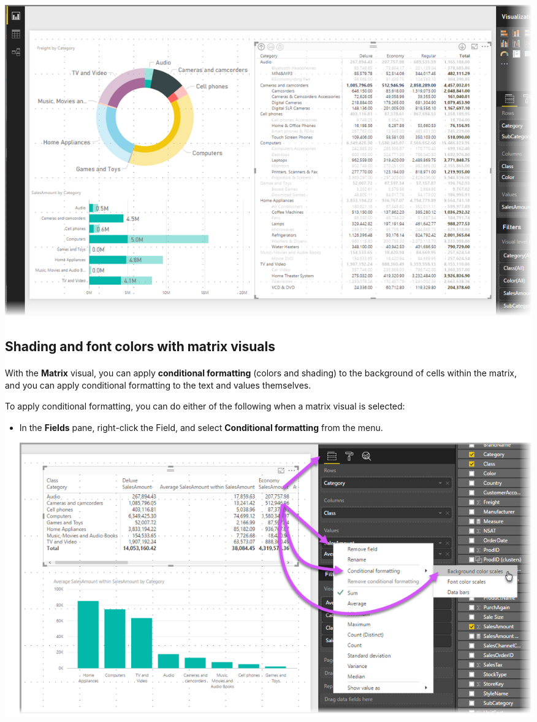 ![](media/desktop-matrix-visual/matrix-visual_16.png)

## Shading and font colors with matrix visuals
With the **Matrix** visual, you can apply **conditional formatting** (colors and shading) to the background of cells within the matrix, and you can apply conditional formatting to the text and values themselves.

To apply conditional formatting, you can do either of the following when a matrix visual is selected:

* In the **Fields** pane, right-click the Field, and select **Conditional formatting** from the menu.
  
  ![](media/desktop-matrix-visual/matrix-visual_17.png)